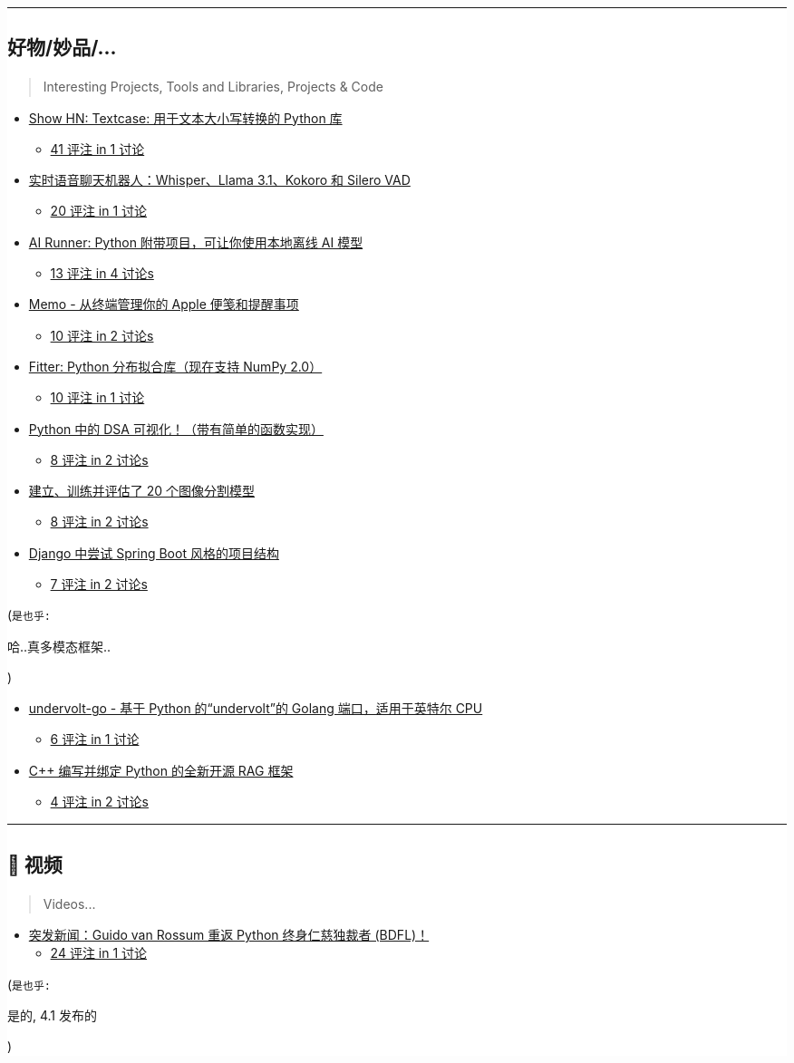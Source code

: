 

-----------------------------------------
## 好物/妙品/...
> Interesting Projects, Tools and Libraries, Projects & Code


- [Show HN: Textcase: 用于文本大小写转换的 Python 库](https://github.com/zobweyt/textcase)
    + [41 评注 in 1 讨论](https://discu.eu/q/https://github.com/zobweyt/textcase)

- [实时语音聊天机器人：Whisper、Llama 3.1、Kokoro 和 Silero VAD](https://github.com/tarun7r/Vocal-Agent)
    + [20 评注 in 1 讨论](https://discu.eu/q/https://github.com/tarun7r/Vocal-Agent)

- [AI Runner: Python 附带项目，可让你使用本地离线 AI 模型](https://github.com/Capsize-Games/airunner)
    + [13 评注 in 4 讨论s](https://discu.eu/q/https://github.com/Capsize-Games/airunner)

- [Memo - 从终端管理你的 Apple 便笺和提醒事项](https://github.com/antoniorodr/memo)
    + [10 评注 in 2 讨论s](https://discu.eu/q/https://github.com/antoniorodr/memo)

- [Fitter: Python 分布拟合库（现在支持 NumPy 2.0）](https://github.com/tg12/fitter)
    + [10 评注 in 1 讨论](https://discu.eu/q/https://github.com/tg12/fitter)

- [Python 中的 DSA 可视化！（带有简单的函数实现）](https://github.com/pythonioncoder/DSA-Visualizations)
    + [8 评注 in 2 讨论s](https://discu.eu/q/https://github.com/pythonioncoder/DSA-Visualizations)

- [建立、训练并评估了 20 个图像分割模型](https://github.com/CyrusCKF/PixSeg)
    + [8 评注 in 2 讨论s](https://discu.eu/q/https://github.com/CyrusCKF/PixSeg)

- [Django 中尝试 Spring Boot 风格的项目结构](https://github.com/skillCaptain/django-project-starter)
    + [7 评注 in 2 讨论s](https://discu.eu/q/https://github.com/skillCaptain/django-project-starter)


(`是也乎:`

哈..真多模态框架..

)

- [undervolt-go - 基于 Python 的“undervolt”的 Golang 端口，适用于英特尔 CPU](https://github.com/Softorage/undervolt-go)
    + [6 评注 in 1 讨论](https://discu.eu/q/https://github.com/Softorage/undervolt-go)

- [C++ 编写并绑定 Python 的全新开源 RAG 框架](https://github.com/pureai-ecosystem/purecpp)
    + [4 评注 in 2 讨论s](https://discu.eu/q/https://github.com/pureai-ecosystem/purecpp)


-----------------------------------------
## 🐍 视频
> Videos...

- [突发新闻：Guido van Rossum 重返 Python 终身仁慈独裁者 (BDFL)！](https://www.youtube.com/watch?v=wgxBHuUOmjA)
    + [24 评注 in 1 讨论](https://discu.eu/q/https://www.youtube.com/watch?v=wgxBHuUOmjA)

(`是也乎:`

是的, 4.1 发布的

)
